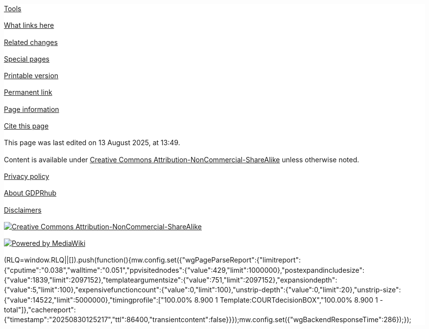 [Tools](#)

[What links here](/index.php?title=Special:WhatLinksHere/RvS_-_202204928/1/A3 "A list of all wiki pages that link here [j]")

[Related changes](/index.php?title=Special:RecentChangesLinked/RvS_-_202204928/1/A3 "Recent changes in pages linked from this page [k]")

[Special pages](/index.php?title=Special:SpecialPages "A list of all special pages [q]")

[Printable version](javascript:print\(\); "Printable version of this page [p]")

[Permanent link](/index.php?title=RvS_-_202204928/1/A3&oldid=48766 "Permanent link to this revision of this page")

[Page information](/index.php?title=RvS_-_202204928/1/A3&action=info "More information about this page")

[Cite this page](/index.php?title=Special:CiteThisPage&page=RvS_-_202204928%2F1%2FA3&id=48766&wpFormIdentifier=titleform "Information on how to cite this page")

This page was last edited on 13 August 2025, at 13:49.

Content is available under [Creative Commons Attribution-NonCommercial-ShareAlike](https://creativecommons.org/licenses/by-nc-sa/4.0/) unless otherwise noted.

[Privacy policy](/index.php?title=GDPRhub:Privacy_policy)

[About GDPRhub](/index.php?title=GDPRhub:About)

[Disclaimers](/index.php?title=GDPRhub:General_disclaimer)

[![Creative Commons Attribution-NonCommercial-ShareAlike](/resources/assets/licenses/cc-by-nc-sa.png)](https://creativecommons.org/licenses/by-nc-sa/4.0/)

[![Powered by MediaWiki](/resources/assets/poweredby_mediawiki_88x31.png)](https://www.mediawiki.org/)

(RLQ=window.RLQ||\[\]).push(function(){mw.config.set({"wgPageParseReport":{"limitreport":{"cputime":"0.038","walltime":"0.051","ppvisitednodes":{"value":429,"limit":1000000},"postexpandincludesize":{"value":1839,"limit":2097152},"templateargumentsize":{"value":751,"limit":2097152},"expansiondepth":{"value":5,"limit":100},"expensivefunctioncount":{"value":0,"limit":100},"unstrip-depth":{"value":0,"limit":20},"unstrip-size":{"value":14522,"limit":5000000},"timingprofile":\["100.00% 8.900 1 Template:COURTdecisionBOX","100.00% 8.900 1 -total"\]},"cachereport":{"timestamp":"20250830125217","ttl":86400,"transientcontent":false}}});mw.config.set({"wgBackendResponseTime":286});});